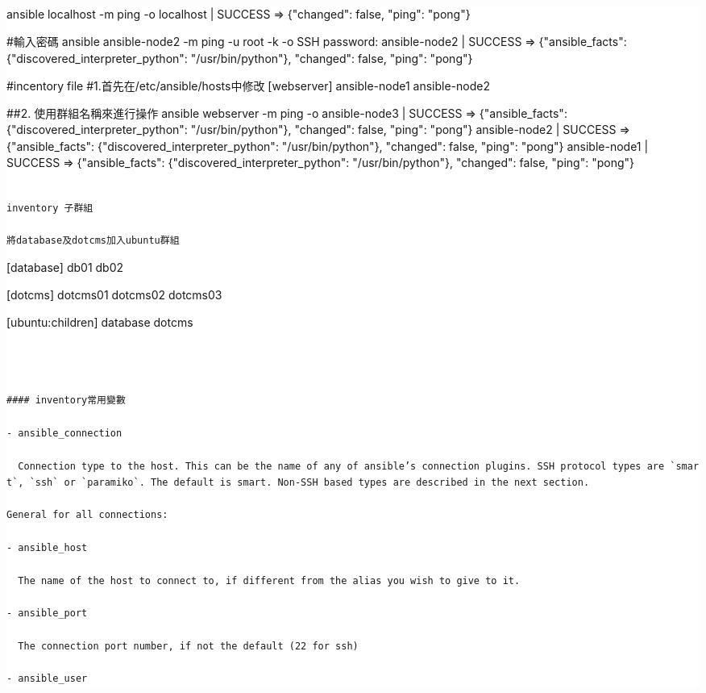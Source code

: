 ansible localhost -m ping -o 
localhost | SUCCESS => {"changed": false, "ping": "pong"}

#輸入密碼
ansible ansible-node2 -m ping -u root -k -o
SSH password:
ansible-node2 | SUCCESS => {"ansible_facts": {"discovered_interpreter_python": "/usr/bin/python"}, "changed": false, "ping": "pong"}

#incentory file
#1.首先在/etc/ansible/hosts中修改
[webserver]
ansible-node1
ansible-node2

##2. 使用群組名稱來進行操作
ansible webserver -m ping -o
ansible-node3 | SUCCESS => {"ansible_facts": {"discovered_interpreter_python": "/usr/bin/python"}, "changed": false, "ping": "pong"}
ansible-node2 | SUCCESS => {"ansible_facts": {"discovered_interpreter_python": "/usr/bin/python"}, "changed": false, "ping": "pong"}
ansible-node1 | SUCCESS => {"ansible_facts": {"discovered_interpreter_python": "/usr/bin/python"}, "changed": false, "ping": "pong"}
```

inventory 子群組

將database及dotcms加入ubuntu群組

```
[database]
db01
db02

[dotcms]
dotcms01
dotcms02
dotcms03

[ubuntu:children]
database
dotcms
```



#### inventory常用變數

- ansible_connection

  Connection type to the host. This can be the name of any of ansible’s connection plugins. SSH protocol types are `smart`, `ssh` or `paramiko`. The default is smart. Non-SSH based types are described in the next section.

General for all connections:

- ansible_host

  The name of the host to connect to, if different from the alias you wish to give to it.

- ansible_port

  The connection port number, if not the default (22 for ssh)

- ansible_user

```
